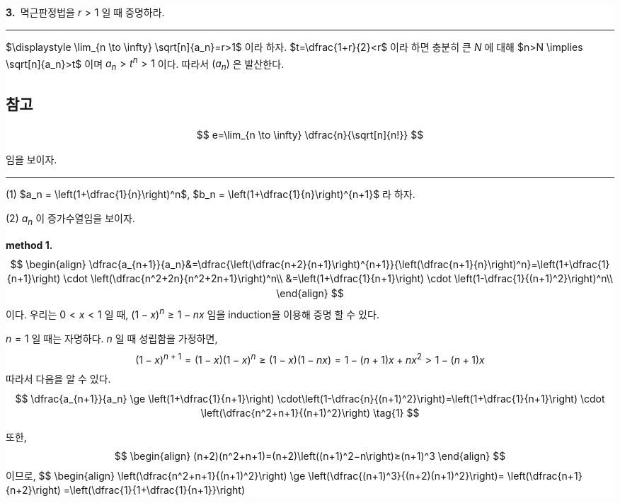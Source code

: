 <b>3. </b> 멱근판정법을 $r>1$ 일 때 증명하라.

---

$\displaystyle \lim_{n \to \infty} \sqrt[n]{a_n}=r>1$ 이라 하자. $t=\dfrac{1+r}{2}<r$ 이라 하면 충분히 큰 $N$ 에 대해 $n>N \implies \sqrt[n]{a_n}>t$ 이며 $a_n > t^n >1$ 이다. 따라서 $(a_n)$ 은 발산한다.





##  참고

$$
e=\lim_{n \to \infty} \dfrac{n}{\sqrt[n]{n!}}
$$

임을 보이자.

---

(1)  $a_n = \left(1+\dfrac{1}{n}\right)^n$, $b_n = \left(1+\dfrac{1}{n}\right)^{n+1}$ 라 하자.

(2) $a_n$ 이 증가수열임을 보이자. 

<b>method 1. </b>
$$
\begin{align}
\dfrac{a_{n+1}}{a_n}&=\dfrac{\left(\dfrac{n+2}{n+1}\right)^{n+1}}{\left(\dfrac{n+1}{n}\right)^n}=\left(1+\dfrac{1}{n+1}\right) \cdot \left(\dfrac{n^2+2n}{n^2+2n+1}\right)^n\\
&=\left(1+\dfrac{1}{n+1}\right) \cdot \left(1-\dfrac{1}{(n+1)^2}\right)^n\\
\end{align}
$$
이다. 우리는 $0<x<1$ 일 때,  $(1-x)^n \ge 1-nx$ 임을 induction을 이용해 증명 할 수 있다.

$n=1$ 일 때는 자명하다. $n$ 일 때 성립함을 가정하면,
$$
(1-x)^{n+1}=(1-x)(1-x)^n\ge (1-x)(1-nx)=1-(n+1)x+nx^2>1-(n+1)x
$$
따라서 다음을 알 수 있다. 
$$
\dfrac{a_{n+1}}{a_n} \ge \left(1+\dfrac{1}{n+1}\right) \cdot\left(1-\dfrac{n}{(n+1)^2}\right)=\left(1+\dfrac{1}{n+1}\right) \cdot \left(\dfrac{n^2+n+1}{(n+1)^2}\right) \tag{1}
$$


또한,
$$
\begin{align}
(n+2)(n^2+n+1)=(n+2)\left((n+1)^2−n\right)≥(n+1)^3
\end{align}
$$
이므로,
$$
\begin{align}
\left(\dfrac{n^2+n+1}{(n+1)^2}\right)  \ge \left(\dfrac{(n+1)^3}{(n+2)(n+1)^2}\right)= \left(\dfrac{n+1}{n+2}\right) =\left(\dfrac{1}{1+\dfrac{1}{n+1}}\right)
